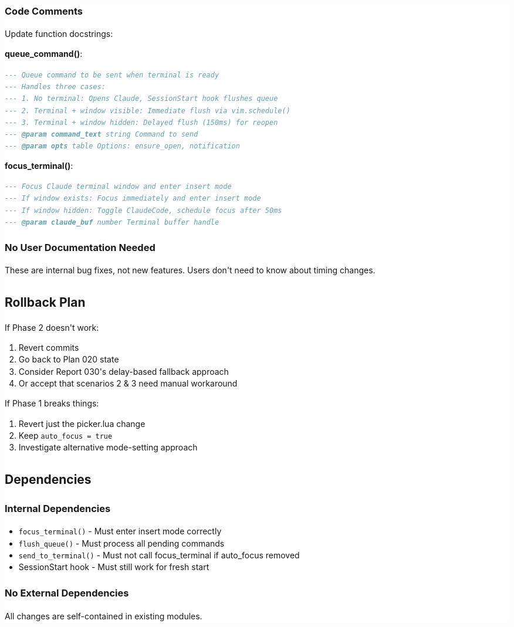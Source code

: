 ### Code Comments

Update function docstrings:

**queue_command()**:
```lua
--- Queue command to be sent when terminal is ready
--- Handles three cases:
--- 1. No terminal: Opens Claude, SessionStart hook flushes queue
--- 2. Terminal + window visible: Immediate flush via vim.schedule()
--- 3. Terminal + window hidden: Delayed flush (150ms) for reopen
--- @param command_text string Command to send
--- @param opts table Options: ensure_open, notification
```

**focus_terminal()**:
```lua
--- Focus Claude terminal window and enter insert mode
--- If window exists: Focus immediately and enter insert mode
--- If window hidden: Toggle ClaudeCode, schedule focus after 50ms
--- @param claude_buf number Terminal buffer handle
```

### No User Documentation Needed

These are internal bug fixes, not new features. Users don't need to know about timing changes.

## Rollback Plan

If Phase 2 doesn't work:
1. Revert commits
2. Go back to Plan 020 state
3. Consider Report 030's delay-based fallback approach
4. Or accept that scenarios 2 & 3 need manual workaround

If Phase 1 breaks things:
1. Revert just the picker.lua change
2. Keep `auto_focus = true`
3. Investigate alternative mode-setting approach

## Dependencies

### Internal Dependencies

- `focus_terminal()` - Must enter insert mode correctly
- `flush_queue()` - Must process all pending commands
- `send_to_terminal()` - Must not call focus_terminal if auto_focus removed
- SessionStart hook - Must still work for fresh start

### No External Dependencies

All changes are self-contained in existing modules.
